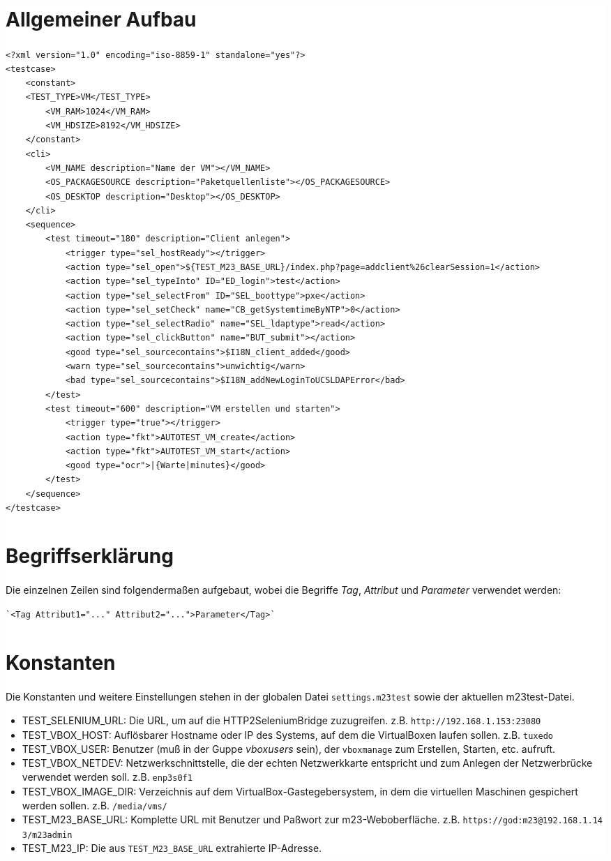 Allgemeiner Aufbau
==================

    <?xml version="1.0" encoding="iso-8859-1" standalone="yes"?>
    <testcase>
    	<constant>
		<TEST_TYPE>VM</TEST_TYPE>
    		<VM_RAM>1024</VM_RAM>
    		<VM_HDSIZE>8192</VM_HDSIZE>
    	</constant>
    	<cli>
    		<VM_NAME description="Name der VM"></VM_NAME>
    		<OS_PACKAGESOURCE description="Paketquellenliste"></OS_PACKAGESOURCE>
    		<OS_DESKTOP description="Desktop"></OS_DESKTOP>
    	</cli>
    	<sequence>
    		<test timeout="180" description="Client anlegen">
    			<trigger type="sel_hostReady"></trigger>
    			<action type="sel_open">${TEST_M23_BASE_URL}/index.php?page=addclient%26clearSession=1</action>
    			<action type="sel_typeInto" ID="ED_login">test</action>
    			<action type="sel_selectFrom" ID="SEL_boottype">pxe</action>
    			<action type="sel_setCheck" name="CB_getSystemtimeByNTP">0</action>
    			<action type="sel_selectRadio" name="SEL_ldaptype">read</action>
    			<action type="sel_clickButton" name="BUT_submit"></action>
    			<good type="sel_sourcecontains">$I18N_client_added</good>
    			<warn type="sel_sourcecontains">unwichtig</warn>
    			<bad type="sel_sourcecontains">$I18N_addNewLoginToUCSLDAPError</bad>
    		</test>
    		<test timeout="600" description="VM erstellen und starten">
    			<trigger type="true"></trigger>
    			<action type="fkt">AUTOTEST_VM_create</action>
    			<action type="fkt">AUTOTEST_VM_start</action>
    			<good type="ocr">|{Warte|minutes}</good>
    		</test>
    	</sequence>
    </testcase>


Begriffserklärung
=================
Die einzelnen Zeilen sind folgendermaßen aufgebaut, wobei die Begriffe *Tag*, *Attribut* und *Parameter* verwendet werden:

	`<Tag Attribut1="..." Attribut2="...">Parameter</Tag>`





Konstanten
==========

Die Konstanten und weitere Einstellungen stehen in der globalen Datei `settings.m23test` sowie der aktuellen m23test-Datei.

* TEST_SELENIUM_URL: Die URL, um auf die HTTP2SeleniumBridge zuzugreifen. z.B. `http://192.168.1.153:23080`
* TEST_VBOX_HOST: Auflösbarer Hostname oder IP des Systems, auf dem die VirtualBoxen laufen sollen. z.B. `tuxedo`
* TEST_VBOX_USER: Benutzer (muß in der Guppe *vboxusers* sein), der `vboxmanage` zum Erstellen, Starten, etc. aufruft. 
* TEST_VBOX_NETDEV: Netzwerkschnittstelle, die der echten Netzwerkkarte entspricht und zum Anlegen der Netzwerbrücke verwendet werden soll. z.B. `enp3s0f1`
* TEST_VBOX_IMAGE_DIR: Verzeichnis auf dem VirtualBox-Gastegebersystem, in dem die virtuellen Maschinen gespichert werden sollen. z.B. `/media/vms/`
* TEST_M23_BASE_URL: Komplette URL mit Benutzer und Paßwort zur m23-Weboberfläche. z.B. `https://god:m23@192.168.1.143/m23admin`
* TEST_M23_IP: Die aus `TEST_M23_BASE_URL` extrahierte IP-Adresse.